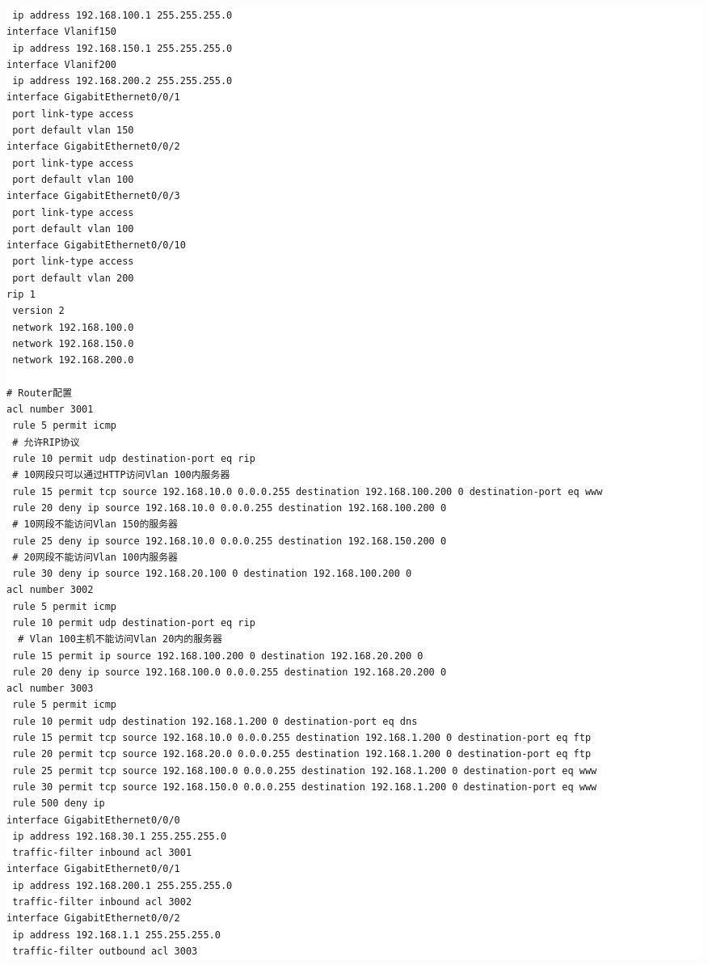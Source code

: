 ```
 ip address 192.168.100.1 255.255.255.0
interface Vlanif150
 ip address 192.168.150.1 255.255.255.0
interface Vlanif200
 ip address 192.168.200.2 255.255.255.0
interface GigabitEthernet0/0/1
 port link-type access
 port default vlan 150
interface GigabitEthernet0/0/2
 port link-type access
 port default vlan 100
interface GigabitEthernet0/0/3
 port link-type access
 port default vlan 100
interface GigabitEthernet0/0/10
 port link-type access
 port default vlan 200
rip 1
 version 2
 network 192.168.100.0
 network 192.168.150.0
 network 192.168.200.0

# Router配置
acl number 3001  
 rule 5 permit icmp 
 # 允许RIP协议
 rule 10 permit udp destination-port eq rip 
 # 10网段只可以通过HTTP访问Vlan 100内服务器
 rule 15 permit tcp source 192.168.10.0 0.0.0.255 destination 192.168.100.200 0 destination-port eq www 
 rule 20 deny ip source 192.168.10.0 0.0.0.255 destination 192.168.100.200 0 
 # 10网段不能访问Vlan 150的服务器
 rule 25 deny ip source 192.168.10.0 0.0.0.255 destination 192.168.150.200 0 
 # 20网段不能访问Vlan 100内服务器
 rule 30 deny ip source 192.168.20.100 0 destination 192.168.100.200 0 
acl number 3002  
 rule 5 permit icmp 
 rule 10 permit udp destination-port eq rip 
  # Vlan 100主机不能访问Vlan 20内的服务器
 rule 15 permit ip source 192.168.100.200 0 destination 192.168.20.200 0 
 rule 20 deny ip source 192.168.100.0 0.0.0.255 destination 192.168.20.200 0 
acl number 3003  
 rule 5 permit icmp 
 rule 10 permit udp destination 192.168.1.200 0 destination-port eq dns 
 rule 15 permit tcp source 192.168.10.0 0.0.0.255 destination 192.168.1.200 0 destination-port eq ftp 
 rule 20 permit tcp source 192.168.20.0 0.0.0.255 destination 192.168.1.200 0 destination-port eq ftp 
 rule 25 permit tcp source 192.168.100.0 0.0.0.255 destination 192.168.1.200 0 destination-port eq www 
 rule 30 permit tcp source 192.168.150.0 0.0.0.255 destination 192.168.1.200 0 destination-port eq www 
 rule 500 deny ip 
interface GigabitEthernet0/0/0
 ip address 192.168.30.1 255.255.255.0 
 traffic-filter inbound acl 3001
interface GigabitEthernet0/0/1
 ip address 192.168.200.1 255.255.255.0 
 traffic-filter inbound acl 3002
interface GigabitEthernet0/0/2
 ip address 192.168.1.1 255.255.255.0 
 traffic-filter outbound acl 3003
```